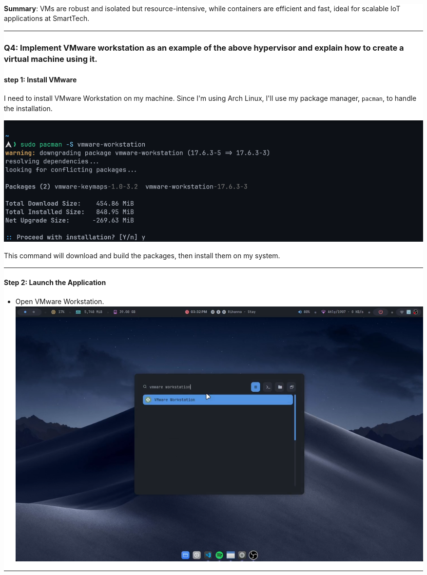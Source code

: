 **Summary**: VMs are robust and isolated but resource-intensive, while containers are efficient and fast, ideal for scalable IoT applications at SmartTech.

---

### Q4: Implement VMware workstation as an example of the above hypervisor and explain how to create a virtual machine using it.

#### step 1: Install VMware

I need to install VMware Workstation on my machine.
Since I'm using Arch Linux, I'll use my package manager, `pacman`, to handle the installation.

![](figure-2.png)

This command will download and build the packages, then install them on my system.

---

#### Step 2: Launch the Application

- Open VMware Workstation.
  ![](figure-3.png)

---